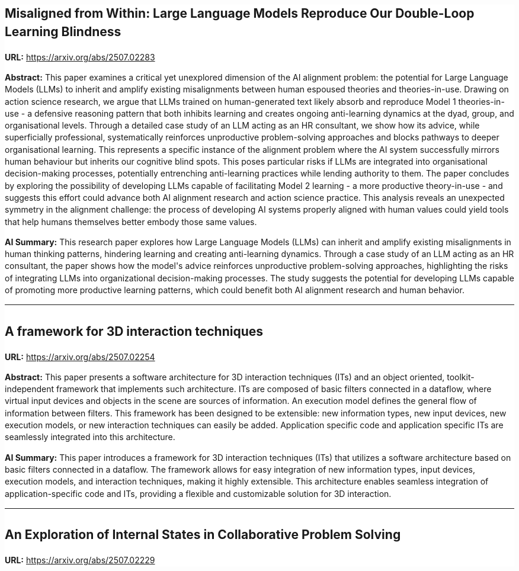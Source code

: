 
## Misaligned from Within: Large Language Models Reproduce Our Double-Loop Learning Blindness
**URL:** https://arxiv.org/abs/2507.02283

**Abstract:** This paper examines a critical yet unexplored dimension of the AI alignment problem: the potential for Large Language Models (LLMs) to inherit and amplify existing misalignments between human espoused theories and theories-in-use. Drawing on action science research, we argue that LLMs trained on human-generated text likely absorb and reproduce Model 1 theories-in-use - a defensive reasoning pattern that both inhibits learning and creates ongoing anti-learning dynamics at the dyad, group, and organisational levels. Through a detailed case study of an LLM acting as an HR consultant, we show how its advice, while superficially professional, systematically reinforces unproductive problem-solving approaches and blocks pathways to deeper organisational learning. This represents a specific instance of the alignment problem where the AI system successfully mirrors human behaviour but inherits our cognitive blind spots. This poses particular risks if LLMs are integrated into organisational decision-making processes, potentially entrenching anti-learning practices while lending authority to them. The paper concludes by exploring the possibility of developing LLMs capable of facilitating Model 2 learning - a more productive theory-in-use - and suggests this effort could advance both AI alignment research and action science practice. This analysis reveals an unexpected symmetry in the alignment challenge: the process of developing AI systems properly aligned with human values could yield tools that help humans themselves better embody those same values.

**AI Summary:** This research paper explores how Large Language Models (LLMs) can inherit and amplify existing misalignments in human thinking patterns, hindering learning and creating anti-learning dynamics. Through a case study of an LLM acting as an HR consultant, the paper shows how the model's advice reinforces unproductive problem-solving approaches, highlighting the risks of integrating LLMs into organizational decision-making processes. The study suggests the potential for developing LLMs capable of promoting more productive learning patterns, which could benefit both AI alignment research and human behavior.

---

## A framework for 3D interaction techniques
**URL:** https://arxiv.org/abs/2507.02254

**Abstract:** This paper presents a software architecture for 3D interaction techniques (ITs) and an object oriented, toolkit-independent framework that implements such architecture. ITs are composed of basic filters connected in a dataflow, where virtual input devices and objects in the scene are sources of information. An execution model defines the general flow of information between filters. This framework has been designed to be extensible: new information types, new input devices, new execution models, or new interaction techniques can easily be added. Application specific code and application specific ITs are seamlessly integrated into this architecture.

**AI Summary:** This paper introduces a framework for 3D interaction techniques (ITs) that utilizes a software architecture based on basic filters connected in a dataflow. The framework allows for easy integration of new information types, input devices, execution models, and interaction techniques, making it highly extensible. This architecture enables seamless integration of application-specific code and ITs, providing a flexible and customizable solution for 3D interaction.

---

## An Exploration of Internal States in Collaborative Problem Solving
**URL:** https://arxiv.org/abs/2507.02229
